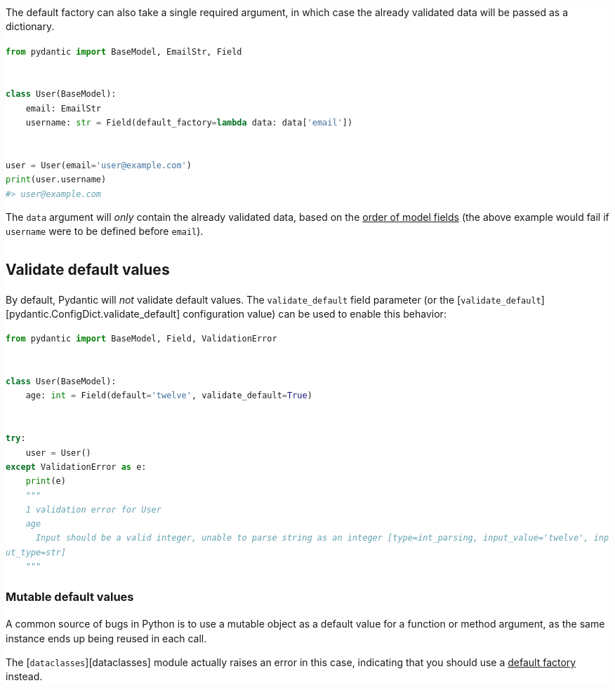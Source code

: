 The default factory can also take a single required argument, in which case the already validated data will be passed as a dictionary.

```python
from pydantic import BaseModel, EmailStr, Field


class User(BaseModel):
    email: EmailStr
    username: str = Field(default_factory=lambda data: data['email'])


user = User(email='user@example.com')
print(user.username)
#> user@example.com
```

The `data` argument will *only* contain the already validated data, based on the [order of model fields](./models.md#field-ordering)
(the above example would fail if `username` were to be defined before `email`).

## Validate default values

By default, Pydantic will *not* validate default values. The `validate_default` field parameter
(or the [`validate_default`][pydantic.ConfigDict.validate_default] configuration value) can be used
to enable this behavior:

```python
from pydantic import BaseModel, Field, ValidationError


class User(BaseModel):
    age: int = Field(default='twelve', validate_default=True)


try:
    user = User()
except ValidationError as e:
    print(e)
    """
    1 validation error for User
    age
      Input should be a valid integer, unable to parse string as an integer [type=int_parsing, input_value='twelve', input_type=str]
    """
```

### Mutable default values

A common source of bugs in Python is to use a mutable object as a default value for a function or method argument,
as the same instance ends up being reused in each call.

The [`dataclasses`][dataclasses] module actually raises an error in this case, indicating that you should use
a [default factory](https://docs.python.org/3/library/dataclasses.html#default-factory-functions) instead.


[JSON Schema Draft 2020-12]: https://json-schema.org/understanding-json-schema/reference/numeric.html#numeric-types
[Discriminated Unions]: ../concepts/unions.md#discriminated-unions
[Validating data]: models.md#validating-data
[Models]: models.md
[init-only field]: https://docs.python.org/3/library/dataclasses.html#init-only-variables
[frozen dataclass documentation]: https://docs.python.org/3/library/dataclasses.html#frozen-instances
[Validate Assignment]: models.md#validate-assignment
[Serialization]: serialization.md#model-and-field-level-include-and-exclude
[Customizing JSON Schema]: json_schema.md#field-level-customization
[annotated]: https://docs.python.org/3/library/typing.html#typing.Annotated